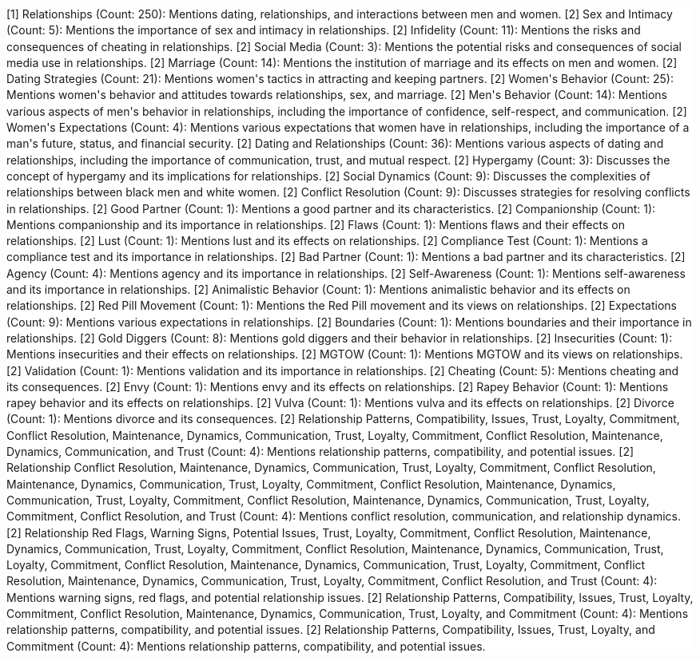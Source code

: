 [1] Relationships (Count: 250): Mentions dating, relationships, and interactions between men and women.
	[2] Sex and Intimacy (Count: 5): Mentions the importance of sex and intimacy in relationships.
	[2] Infidelity (Count: 11): Mentions the risks and consequences of cheating in relationships.
	[2] Social Media (Count: 3): Mentions the potential risks and consequences of social media use in relationships.
	[2] Marriage (Count: 14): Mentions the institution of marriage and its effects on men and women.
	[2] Dating Strategies (Count: 21): Mentions women's tactics in attracting and keeping partners.
	[2] Women's Behavior (Count: 25): Mentions women's behavior and attitudes towards relationships, sex, and marriage.
	[2] Men's Behavior (Count: 14): Mentions various aspects of men's behavior in relationships, including the importance of confidence, self-respect, and communication.
	[2] Women's Expectations (Count: 4): Mentions various expectations that women have in relationships, including the importance of a man's future, status, and financial security.
	[2] Dating and Relationships (Count: 36): Mentions various aspects of dating and relationships, including the importance of communication, trust, and mutual respect.
	[2] Hypergamy (Count: 3): Discusses the concept of hypergamy and its implications for relationships.
	[2] Social Dynamics (Count: 9): Discusses the complexities of relationships between black men and white women.
	[2] Conflict Resolution (Count: 9): Discusses strategies for resolving conflicts in relationships.
	[2] Good Partner (Count: 1): Mentions a good partner and its characteristics.
	[2] Companionship (Count: 1): Mentions companionship and its importance in relationships.
	[2] Flaws (Count: 1): Mentions flaws and their effects on relationships.
	[2] Lust (Count: 1): Mentions lust and its effects on relationships.
	[2] Compliance Test (Count: 1): Mentions a compliance test and its importance in relationships.
	[2] Bad Partner (Count: 1): Mentions a bad partner and its characteristics.
	[2] Agency (Count: 4): Mentions agency and its importance in relationships.
	[2] Self-Awareness (Count: 1): Mentions self-awareness and its importance in relationships.
	[2] Animalistic Behavior (Count: 1): Mentions animalistic behavior and its effects on relationships.
	[2] Red Pill Movement (Count: 1): Mentions the Red Pill movement and its views on relationships.
	[2] Expectations (Count: 9): Mentions various expectations in relationships.
	[2] Boundaries (Count: 1): Mentions boundaries and their importance in relationships.
	[2] Gold Diggers (Count: 8): Mentions gold diggers and their behavior in relationships.
	[2] Insecurities (Count: 1): Mentions insecurities and their effects on relationships.
	[2] MGTOW (Count: 1): Mentions MGTOW and its views on relationships.
	[2] Validation (Count: 1): Mentions validation and its importance in relationships.
	[2] Cheating (Count: 5): Mentions cheating and its consequences.
	[2] Envy (Count: 1): Mentions envy and its effects on relationships.
	[2] Rapey Behavior (Count: 1): Mentions rapey behavior and its effects on relationships.
	[2] Vulva (Count: 1): Mentions vulva and its effects on relationships.
	[2] Divorce (Count: 1): Mentions divorce and its consequences.
	[2] Relationship Patterns, Compatibility, Issues, Trust, Loyalty, Commitment, Conflict Resolution, Maintenance, Dynamics, Communication, Trust, Loyalty, Commitment, Conflict Resolution, Maintenance, Dynamics, Communication, and Trust (Count: 4): Mentions relationship patterns, compatibility, and potential issues.
	[2] Relationship Conflict Resolution, Maintenance, Dynamics, Communication, Trust, Loyalty, Commitment, Conflict Resolution, Maintenance, Dynamics, Communication, Trust, Loyalty, Commitment, Conflict Resolution, Maintenance, Dynamics, Communication, Trust, Loyalty, Commitment, Conflict Resolution, Maintenance, Dynamics, Communication, Trust, Loyalty, Commitment, Conflict Resolution, and Trust (Count: 4): Mentions conflict resolution, communication, and relationship dynamics.
	[2] Relationship Red Flags, Warning Signs, Potential Issues, Trust, Loyalty, Commitment, Conflict Resolution, Maintenance, Dynamics, Communication, Trust, Loyalty, Commitment, Conflict Resolution, Maintenance, Dynamics, Communication, Trust, Loyalty, Commitment, Conflict Resolution, Maintenance, Dynamics, Communication, Trust, Loyalty, Commitment, Conflict Resolution, Maintenance, Dynamics, Communication, Trust, Loyalty, Commitment, Conflict Resolution, and Trust (Count: 4): Mentions warning signs, red flags, and potential relationship issues.
	[2] Relationship Patterns, Compatibility, Issues, Trust, Loyalty, Commitment, Conflict Resolution, Maintenance, Dynamics, Communication, Trust, Loyalty, and Commitment (Count: 4): Mentions relationship patterns, compatibility, and potential issues.
	[2] Relationship Patterns, Compatibility, Issues, Trust, Loyalty, and Commitment (Count: 4): Mentions relationship patterns, compatibility, and potential issues.